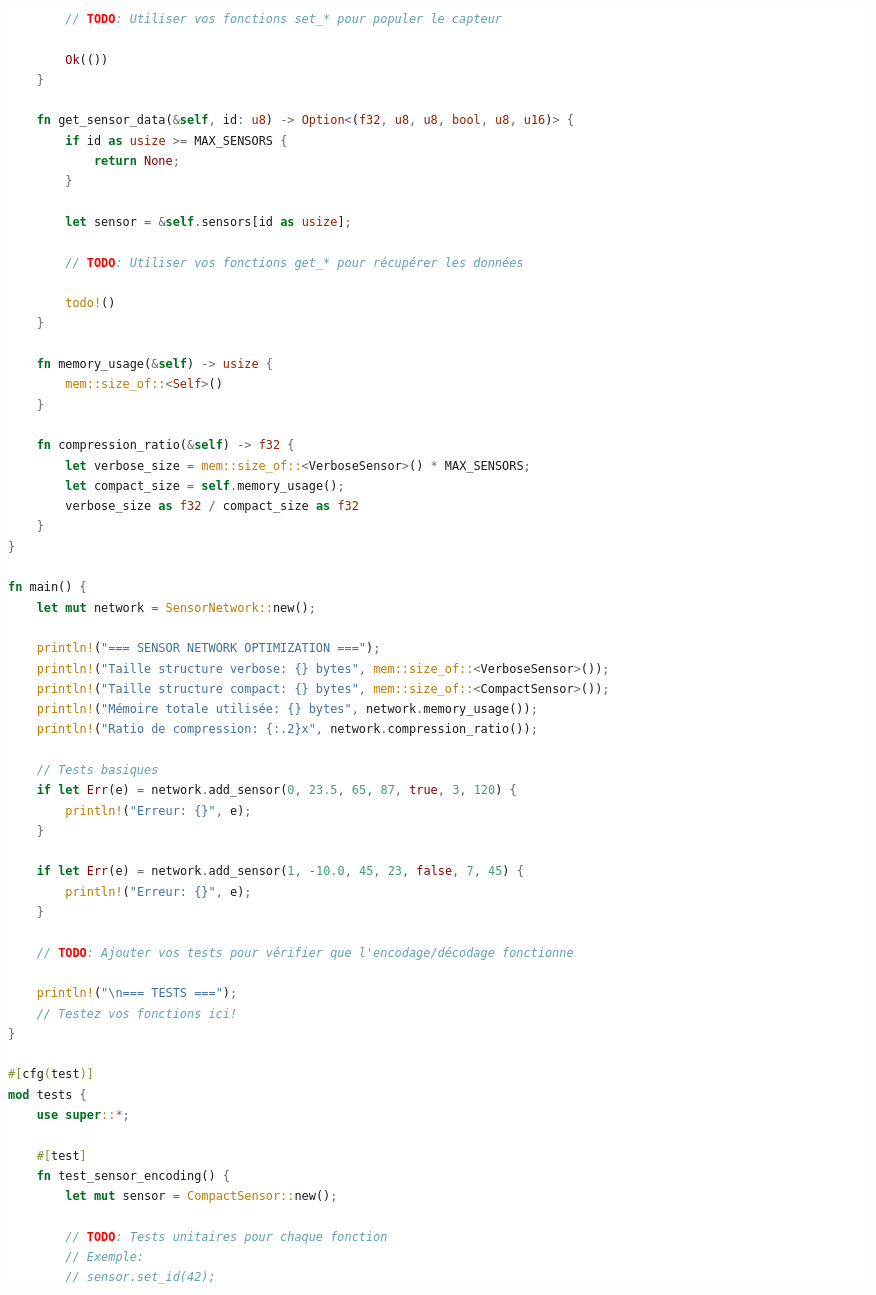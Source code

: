 ```rust 
        // TODO: Utiliser vos fonctions set_* pour populer le capteur
        
        Ok(())
    }
    
    fn get_sensor_data(&self, id: u8) -> Option<(f32, u8, u8, bool, u8, u16)> {
        if id as usize >= MAX_SENSORS {
            return None;
        }
        
        let sensor = &self.sensors[id as usize];
        
        // TODO: Utiliser vos fonctions get_* pour récupérer les données
        
        todo!()
    }
    
    fn memory_usage(&self) -> usize {
        mem::size_of::<Self>()
    }
    
    fn compression_ratio(&self) -> f32 {
        let verbose_size = mem::size_of::<VerboseSensor>() * MAX_SENSORS;
        let compact_size = self.memory_usage();
        verbose_size as f32 / compact_size as f32
    }
}

fn main() {
    let mut network = SensorNetwork::new();
    
    println!("=== SENSOR NETWORK OPTIMIZATION ===");
    println!("Taille structure verbose: {} bytes", mem::size_of::<VerboseSensor>());
    println!("Taille structure compact: {} bytes", mem::size_of::<CompactSensor>());
    println!("Mémoire totale utilisée: {} bytes", network.memory_usage());
    println!("Ratio de compression: {:.2}x", network.compression_ratio());
    
    // Tests basiques
    if let Err(e) = network.add_sensor(0, 23.5, 65, 87, true, 3, 120) {
        println!("Erreur: {}", e);
    }
    
    if let Err(e) = network.add_sensor(1, -10.0, 45, 23, false, 7, 45) {
        println!("Erreur: {}", e);
    }
    
    // TODO: Ajouter vos tests pour vérifier que l'encodage/décodage fonctionne
    
    println!("\n=== TESTS ===");
    // Testez vos fonctions ici!
}

#[cfg(test)]
mod tests {
    use super::*;
    
    #[test]
    fn test_sensor_encoding() {
        let mut sensor = CompactSensor::new();
        
        // TODO: Tests unitaires pour chaque fonction
        // Exemple:
        // sensor.set_id(42);
```
